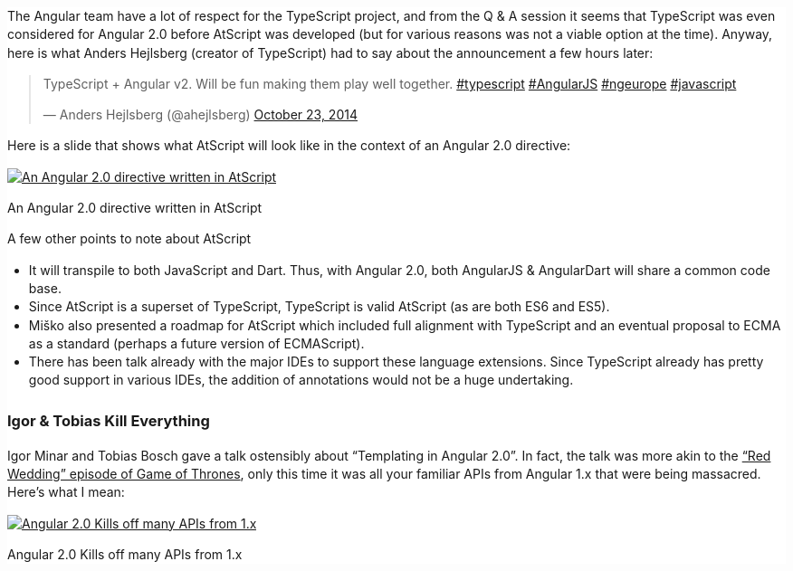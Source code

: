 The Angular team have a lot of respect for the TypeScript project, and from the Q & A session it seems that TypeScript was even considered for Angular 2.0 before AtScript was developed (but for various reasons was not a viable option at the time). Anyway, here is what Anders Hejlsberg (creator of TypeScript) had to say about the announcement a few hours later:

<blockquote class="twitter-tweet" lang="en">
  <p>
    TypeScript + Angular v2. Will be fun making them play well together. <a href="https://twitter.com/hashtag/typescript?src=hash">#typescript</a> <a href="https://twitter.com/hashtag/AngularJS?src=hash">#AngularJS</a> <a href="https://twitter.com/hashtag/ngeurope?src=hash">#ngeurope</a> <a href="https://twitter.com/hashtag/javascript?src=hash">#javascript</a>
  </p>
  
  <p>
    — Anders Hejlsberg (@ahejlsberg) <a href="https://twitter.com/ahejlsberg/status/525313767672791040">October 23, 2014</a>
  </p>
</blockquote>



Here is a slide that shows what AtScript will look like in the context of an Angular 2.0 directive:

<div id="attachment_273" style="width: 650px" class="wp-caption aligncenter">
  <a href="/media/2014/10/misko2.jpg" target="_blank"><img class="wp-image-273 size-large" src="/media/2014/10/misko2-1024x558.jpg" alt="An Angular 2.0 directive written in AtScript" width="640" height="348" srcset="/media/2014/10/misko2-1024x558.jpg 1024w, /media/2014/10/misko2-300x163.jpg 300w, /media/2014/10/misko2.jpg 1556w" sizes="(max-width: 640px) 100vw, 640px" /></a>
  
  <p class="wp-caption-text">
    An Angular 2.0 directive written in AtScript
  </p>
</div>

A few other points to note about AtScript

  * It will transpile to both JavaScript and Dart. Thus, with Angular 2.0, both AngularJS & AngularDart will share a common code base.
  * Since AtScript is a superset of TypeScript, TypeScript is valid AtScript (as are both ES6 and ES5).
  * Miško also presented a roadmap for AtScript which included full alignment with TypeScript and an eventual proposal to ECMA as a standard (perhaps a future version of ECMAScript).
  * There has been talk already with the major IDEs to support these language extensions. Since TypeScript already has pretty good support in various IDEs, the addition of annotations would not be a huge undertaking.

### Igor & Tobias Kill Everything

Igor Minar and Tobias Bosch gave a talk ostensibly about &#8220;Templating in Angular 2.0&#8221;. In fact, the talk was more akin to the <a href="http://gameofthrones.wikia.com/wiki/Red_Wedding" target="_blank">&#8220;Red Wedding&#8221; episode of Game of Thrones</a>, only this time it was all your familiar APIs from Angular 1.x that were being massacred. Here&#8217;s what I mean:

<div id="attachment_274" style="width: 650px" class="wp-caption aligncenter">
  <a href="/media/2014/10/redweddingangular.jpg" target="_blank"><img class="wp-image-274 size-large" src="/media/2014/10/redweddingangular-1024x768.jpg" alt="Angular 2.0 Kills off many APIs from 1.x" width="640" height="480" srcset="/media/2014/10/redweddingangular-1024x768.jpg 1024w, /media/2014/10/redweddingangular-300x225.jpg 300w" sizes="(max-width: 640px) 100vw, 640px" /></a>
  
  <p class="wp-caption-text">
    Angular 2.0 Kills off many APIs from 1.x
  </p>
</div>
